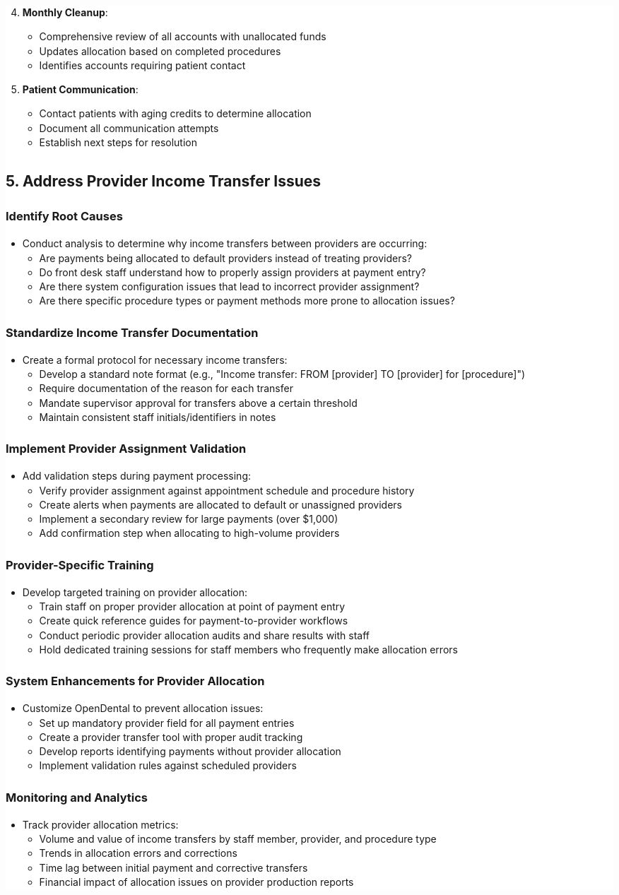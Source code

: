 4. **Monthly Cleanup**: 
   - Comprehensive review of all accounts with unallocated funds
   - Updates allocation based on completed procedures
   - Identifies accounts requiring patient contact

5. **Patient Communication**: 
   - Contact patients with aging credits to determine allocation
   - Document all communication attempts
   - Establish next steps for resolution

## 5. Address Provider Income Transfer Issues

### Identify Root Causes
- Conduct analysis to determine why income transfers between providers are occurring:
  - Are payments being allocated to default providers instead of treating providers?
  - Do front desk staff understand how to properly assign providers at payment entry?
  - Are there system configuration issues that lead to incorrect provider assignment?
  - Are there specific procedure types or payment methods more prone to allocation issues?

### Standardize Income Transfer Documentation
- Create a formal protocol for necessary income transfers:
  - Develop a standard note format (e.g., "Income transfer: FROM [provider] TO [provider] for [procedure]")
  - Require documentation of the reason for each transfer
  - Mandate supervisor approval for transfers above a certain threshold
  - Maintain consistent staff initials/identifiers in notes

### Implement Provider Assignment Validation
- Add validation steps during payment processing:
  - Verify provider assignment against appointment schedule and procedure history
  - Create alerts when payments are allocated to default or unassigned providers
  - Implement a secondary review for large payments (over $1,000)
  - Add confirmation step when allocating to high-volume providers

### Provider-Specific Training
- Develop targeted training on provider allocation:
  - Train staff on proper provider allocation at point of payment entry
  - Create quick reference guides for payment-to-provider workflows
  - Conduct periodic provider allocation audits and share results with staff
  - Hold dedicated training sessions for staff members who frequently make allocation errors

### System Enhancements for Provider Allocation
- Customize OpenDental to prevent allocation issues:
  - Set up mandatory provider field for all payment entries
  - Create a provider transfer tool with proper audit tracking
  - Develop reports identifying payments without provider allocation
  - Implement validation rules against scheduled providers

### Monitoring and Analytics
- Track provider allocation metrics:
  - Volume and value of income transfers by staff member, provider, and procedure type
  - Trends in allocation errors and corrections
  - Time lag between initial payment and corrective transfers
  - Financial impact of allocation issues on provider production reports
